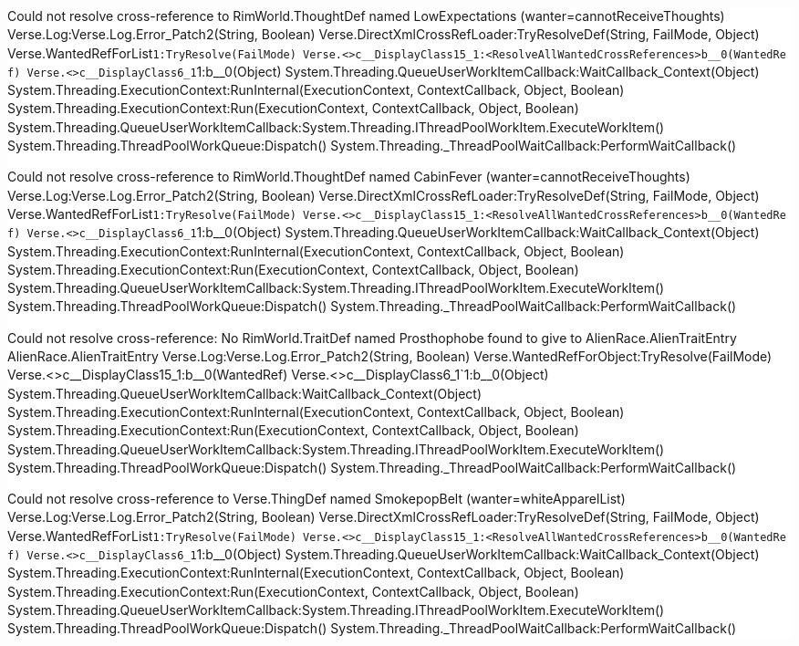 Could not resolve cross-reference to RimWorld.ThoughtDef named LowExpectations (wanter=cannotReceiveThoughts)
Verse.Log:Verse.Log.Error_Patch2(String, Boolean)
Verse.DirectXmlCrossRefLoader:TryResolveDef(String, FailMode, Object)
Verse.WantedRefForList`1:TryResolve(FailMode)
Verse.<>c__DisplayClass15_1:<ResolveAllWantedCrossReferences>b__0(WantedRef)
Verse.<>c__DisplayClass6_1`1:<ParallelForEach>b__0(Object)
System.Threading.QueueUserWorkItemCallback:WaitCallback_Context(Object)
System.Threading.ExecutionContext:RunInternal(ExecutionContext, ContextCallback, Object, Boolean)
System.Threading.ExecutionContext:Run(ExecutionContext, ContextCallback, Object, Boolean)
System.Threading.QueueUserWorkItemCallback:System.Threading.IThreadPoolWorkItem.ExecuteWorkItem()
System.Threading.ThreadPoolWorkQueue:Dispatch()
System.Threading._ThreadPoolWaitCallback:PerformWaitCallback()

Could not resolve cross-reference to RimWorld.ThoughtDef named CabinFever (wanter=cannotReceiveThoughts)
Verse.Log:Verse.Log.Error_Patch2(String, Boolean)
Verse.DirectXmlCrossRefLoader:TryResolveDef(String, FailMode, Object)
Verse.WantedRefForList`1:TryResolve(FailMode)
Verse.<>c__DisplayClass15_1:<ResolveAllWantedCrossReferences>b__0(WantedRef)
Verse.<>c__DisplayClass6_1`1:<ParallelForEach>b__0(Object)
System.Threading.QueueUserWorkItemCallback:WaitCallback_Context(Object)
System.Threading.ExecutionContext:RunInternal(ExecutionContext, ContextCallback, Object, Boolean)
System.Threading.ExecutionContext:Run(ExecutionContext, ContextCallback, Object, Boolean)
System.Threading.QueueUserWorkItemCallback:System.Threading.IThreadPoolWorkItem.ExecuteWorkItem()
System.Threading.ThreadPoolWorkQueue:Dispatch()
System.Threading._ThreadPoolWaitCallback:PerformWaitCallback()

Could not resolve cross-reference: No RimWorld.TraitDef named Prosthophobe found to give to AlienRace.AlienTraitEntry AlienRace.AlienTraitEntry
Verse.Log:Verse.Log.Error_Patch2(String, Boolean)
Verse.WantedRefForObject:TryResolve(FailMode)
Verse.<>c__DisplayClass15_1:<ResolveAllWantedCrossReferences>b__0(WantedRef)
Verse.<>c__DisplayClass6_1`1:<ParallelForEach>b__0(Object)
System.Threading.QueueUserWorkItemCallback:WaitCallback_Context(Object)
System.Threading.ExecutionContext:RunInternal(ExecutionContext, ContextCallback, Object, Boolean)
System.Threading.ExecutionContext:Run(ExecutionContext, ContextCallback, Object, Boolean)
System.Threading.QueueUserWorkItemCallback:System.Threading.IThreadPoolWorkItem.ExecuteWorkItem()
System.Threading.ThreadPoolWorkQueue:Dispatch()
System.Threading._ThreadPoolWaitCallback:PerformWaitCallback()

Could not resolve cross-reference to Verse.ThingDef named SmokepopBelt (wanter=whiteApparelList)
Verse.Log:Verse.Log.Error_Patch2(String, Boolean)
Verse.DirectXmlCrossRefLoader:TryResolveDef(String, FailMode, Object)
Verse.WantedRefForList`1:TryResolve(FailMode)
Verse.<>c__DisplayClass15_1:<ResolveAllWantedCrossReferences>b__0(WantedRef)
Verse.<>c__DisplayClass6_1`1:<ParallelForEach>b__0(Object)
System.Threading.QueueUserWorkItemCallback:WaitCallback_Context(Object)
System.Threading.ExecutionContext:RunInternal(ExecutionContext, ContextCallback, Object, Boolean)
System.Threading.ExecutionContext:Run(ExecutionContext, ContextCallback, Object, Boolean)
System.Threading.QueueUserWorkItemCallback:System.Threading.IThreadPoolWorkItem.ExecuteWorkItem()
System.Threading.ThreadPoolWorkQueue:Dispatch()
System.Threading._ThreadPoolWaitCallback:PerformWaitCallback()
